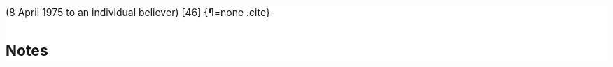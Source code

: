 (8 April 1975 to an individual believer) \[46\] {¶=none .cite}

## Notes

[^1]: Nine

[^2]: “This statement appears in Questions and Answers, described by Shoghi Effendi as an appendix to The Kitáb-i-Aqdas. It was revealed before Spiritual Assemblies had been established and was in answer to a question about the Bahá’í teaching on consultation. The emergence of Spiritual Assemblies, to which the friends may always turn, in no way prohibits them from following, if they wish, the procedure outlined in the above passage when they desire to consult on their personal problems. The quotation clearly indicates Bahá’u’lláh’s preference for unanimity.” (From a letter dated 28 February 1978 written on behalf of the Universal House of Justice to all National Spiritual Assemblies)

[^3]: Cf. “Selections from the Writings of ‘Abdu’l-Bahá” \[rev. ed.\] (Haifa Bahá’í World Centre, 1982), Sec. 102, pp. 128-29.

[^4]: To individual believers unless otherwise indicated.

[^5]: This is a process of divination, such as is done through bibliomancy, when a Holy Book is opened at random and guidance is sought for one’s problem by reading passages of the Book on the opened page.

[^6]: This advice was given by the Guardian in a case when the inquirer sought the Guardian’s counsel, since one doctor’s view was that an operation was needed, while another doctor did not consider such an operation necessary.

[^7]: See extract number 8.
